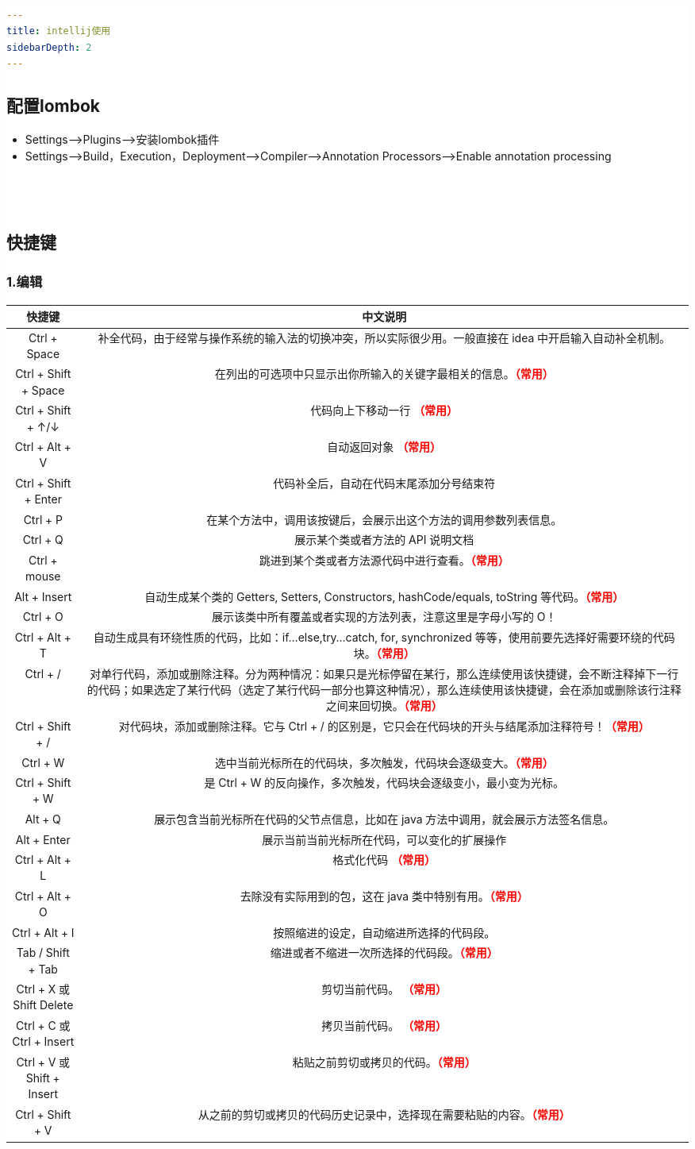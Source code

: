 ```yaml
---
title: intellij使用
sidebarDepth: 2
---
```

## 配置lombok  
 * Settings-->Plugins-->安装lombok插件
 * Settings-->Build，Execution，Deployment-->Compiler-->Annotation Processors-->Enable annotation processing  
<br/>
<br/>

## 快捷键  

### 1.编辑

| 快捷键 | 中文说明 |
| :----: | :----: |
| Ctrl + Space | 补全代码，由于经常与操作系统的输入法的切换冲突，所以实际很少用。一般直接在 idea 中开启输入自动补全机制。 |
| Ctrl + Shift + Space | 在列出的可选项中只显示出你所输入的关键字最相关的信息。<font color="red">**（常用）**</font>  |
| Ctrl + Shift + ↑/↓ | 代码向上下移动一行 <font color="red">**（常用）**</font> |
| Ctrl + Alt + V | 自动返回对象 <font color="red">**（常用）**</font> |
| Ctrl + Shift + Enter | 代码补全后，自动在代码末尾添加分号结束符 |
| Ctrl + P | 在某个方法中，调用该按键后，会展示出这个方法的调用参数列表信息。 |
| Ctrl + Q | 展示某个类或者方法的 API 说明文档 |
| Ctrl + mouse | 跳进到某个类或者方法源代码中进行查看。<font color="red">**（常用）**</font> |
| Alt + Insert | 自动生成某个类的 Getters, Setters, Constructors, hashCode/equals, toString 等代码。<font color="red">**（常用）**</font> |
| Ctrl + O | 展示该类中所有覆盖或者实现的方法列表，注意这里是字母小写的 O！ |
| Ctrl + Alt + T | 自动生成具有环绕性质的代码，比如：if…else,try…catch, for, synchronized 等等，使用前要先选择好需要环绕的代码块。<font color="red">**（常用）**</font> |
| Ctrl + / | 对单行代码，添加或删除注释。分为两种情况：如果只是光标停留在某行，那么连续使用该快捷键，会不断注释掉下一行的代码；如果选定了某行代码（选定了某行代码一部分也算这种情况），那么连续使用该快捷键，会在添加或删除该行注释之间来回切换。<font color="red">**（常用）**</font> |
| Ctrl + Shift + / | 对代码块，添加或删除注释。它与 Ctrl + / 的区别是，它只会在代码块的开头与结尾添加注释符号！<font color="red">**（常用）**</font> |
| Ctrl + W | 选中当前光标所在的代码块，多次触发，代码块会逐级变大。<font color="red">**（常用）**</font> |
| Ctrl + Shift + W | 是 Ctrl + W 的反向操作，多次触发，代码块会逐级变小，最小变为光标。 |
| Alt + Q | 展示包含当前光标所在代码的父节点信息，比如在 java 方法中调用，就会展示方法签名信息。 |
| Alt + Enter | 展示当前当前光标所在代码，可以变化的扩展操作 |
| Ctrl + Alt + L | 格式化代码 <font color="red">**（常用）**</font> |
| Ctrl + Alt + O | 去除没有实际用到的包，这在 java 类中特别有用。<font color="red">**（常用）**</font> |
| Ctrl + Alt + I | 按照缩进的设定，自动缩进所选择的代码段。 |
| Tab / Shift + Tab | 缩进或者不缩进一次所选择的代码段。<font color="red">**（常用）**</font> |
| Ctrl + X 或 Shift Delete | 剪切当前代码。 <font color="red">**（常用）**</font> |
| Ctrl + C 或 Ctrl + Insert | 拷贝当前代码。 <font color="red">**（常用）**</font> |
| Ctrl + V 或 Shift + Insert | 粘贴之前剪切或拷贝的代码。<font color="red">**（常用）**</font> |
| Ctrl + Shift + V | 从之前的剪切或拷贝的代码历史记录中，选择现在需要粘贴的内容。<font color="red">**（常用）**</font> |